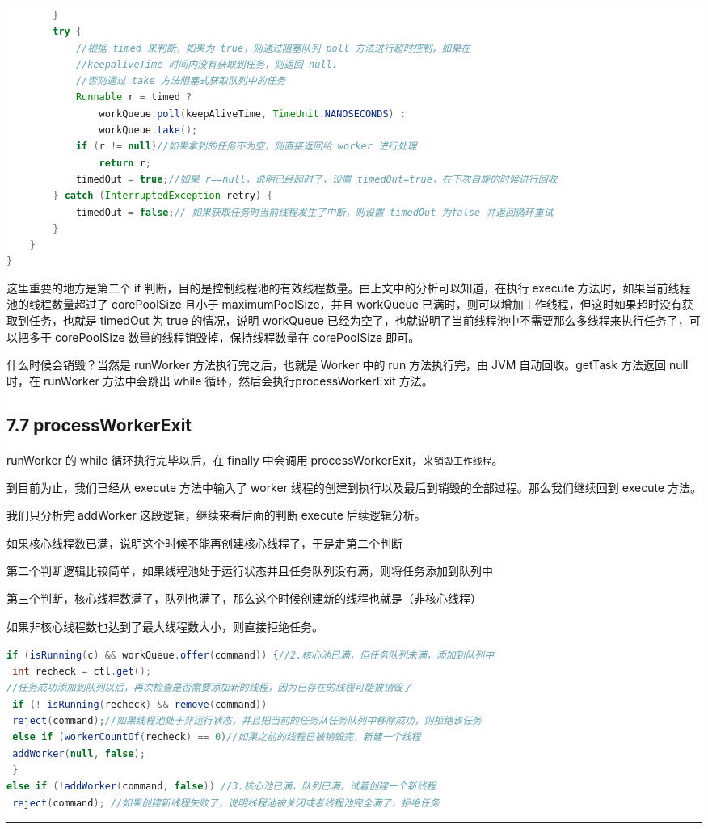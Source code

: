 ```java
        }
        try {
            //根据 timed 来判断，如果为 true，则通过阻塞队列 poll 方法进行超时控制，如果在
			//keepaliveTime 时间内没有获取到任务，则返回 null.
			//否则通过 take 方法阻塞式获取队列中的任务
            Runnable r = timed ?
                workQueue.poll(keepAliveTime, TimeUnit.NANOSECONDS) :
                workQueue.take();
            if (r != null)//如果拿到的任务不为空，则直接返回给 worker 进行处理
                return r;
            timedOut = true;//如果 r==null，说明已经超时了，设置 timedOut=true，在下次自旋的时候进行回收
        } catch (InterruptedException retry) {
            timedOut = false;// 如果获取任务时当前线程发生了中断，则设置 timedOut 为false 并返回循环重试
        }
    }
}
```

这里重要的地方是第二个 if 判断，目的是控制线程池的有效线程数量。由上文中的分析可以知道，在执行 execute 方法时，如果当前线程池的线程数量超过了 corePoolSize 且小于 maximumPoolSize，并且 workQueue 已满时，则可以增加工作线程，但这时如果超时没有获取到任务，也就是 timedOut 为 true 的情况，说明 workQueue 已经为空了，也就说明了当前线程池中不需要那么多线程来执行任务了，可以把多于 corePoolSize 数量的线程销毁掉，保持线程数量在 corePoolSize 即可。

什么时候会销毁？当然是 runWorker 方法执行完之后，也就是 Worker 中的 run 方法执行完，由 JVM 自动回收。getTask 方法返回 null 时，在 runWorker 方法中会跳出 while 循环，然后会执行processWorkerExit 方法。

## 7.7 processWorkerExit

runWorker 的 while 循环执行完毕以后，在 finally 中会调用 processWorkerExit，来`销毁工作线程`。

到目前为止，我们已经从 execute 方法中输入了 worker 线程的创建到执行以及最后到销毁的全部过程。那么我们继续回到 execute 方法。

我们只分析完 addWorker 这段逻辑，继续来看后面的判断 execute 后续逻辑分析。

如果核心线程数已满，说明这个时候不能再创建核心线程了，于是走第二个判断

第二个判断逻辑比较简单，如果线程池处于运行状态并且任务队列没有满，则将任务添加到队列中

第三个判断，核心线程数满了，队列也满了，那么这个时候创建新的线程也就是（非核心线程）

如果非核心线程数也达到了最大线程数大小，则直接拒绝任务。

```java
if (isRunning(c) && workQueue.offer(command)) {//2.核心池已满，但任务队列未满，添加到队列中
 int recheck = ctl.get();
//任务成功添加到队列以后，再次检查是否需要添加新的线程，因为已存在的线程可能被销毁了
 if (! isRunning(recheck) && remove(command))
 reject(command);//如果线程池处于非运行状态，并且把当前的任务从任务队列中移除成功，则拒绝该任务
 else if (workerCountOf(recheck) == 0)//如果之前的线程已被销毁完，新建一个线程
 addWorker(null, false);
 }
else if (!addWorker(command, false)) //3.核心池已满，队列已满，试着创建一个新线程
 reject(command); //如果创建新线程失败了，说明线程池被关闭或者线程池完全满了，拒绝任务
```

------

